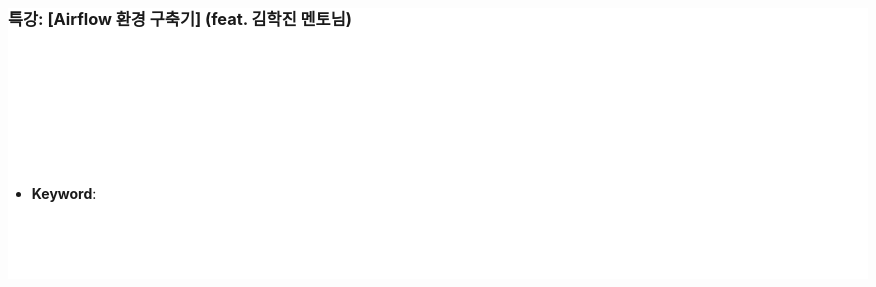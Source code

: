 ### 특강: [Airflow 환경 구축기] (feat. 김학진 멘토님)

<br>
<br>
<br>
<br>
<br>
<br>

- **Keyword**:

<br>
<br>
<br>
